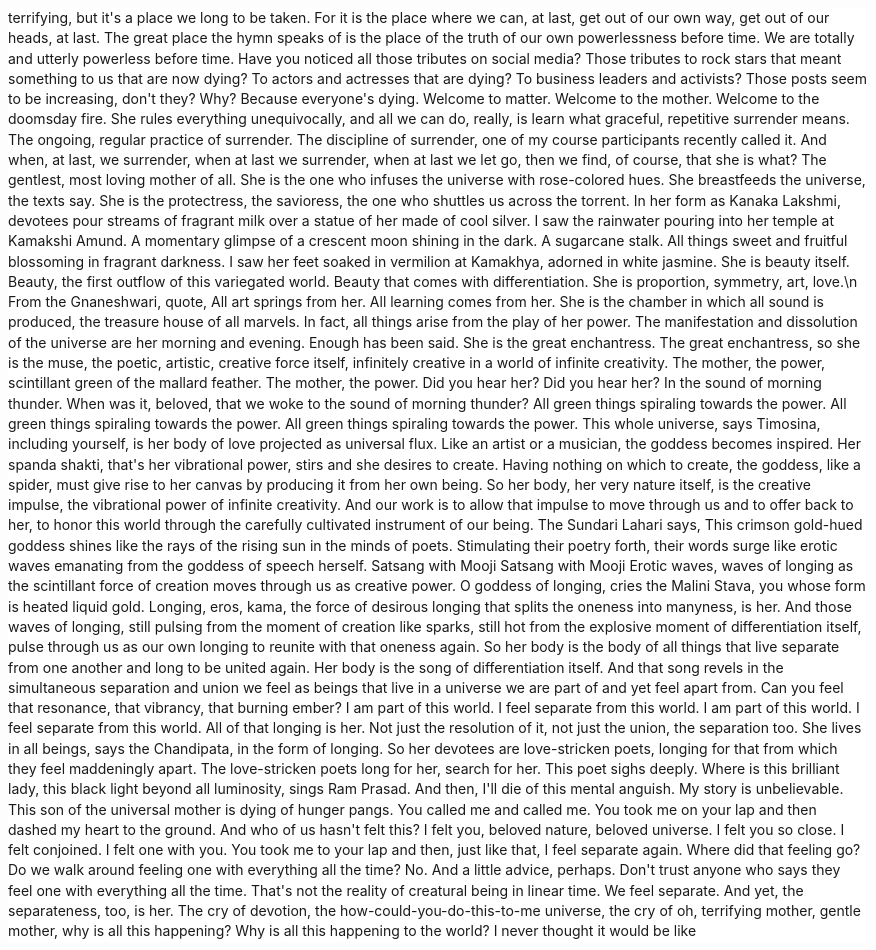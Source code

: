 terrifying, but it's a place we long to be taken. For it is the place where we can, at last, get out of our own way, get out of our heads, at last. The great place the hymn speaks of is the place of the truth of our own powerlessness before time. We are totally and utterly powerless before time. Have you noticed all those tributes on social media? Those tributes to rock stars that meant something to us that are now dying? To actors and actresses that are dying? To business leaders and activists? Those posts seem to be increasing, don't they? Why? Because everyone's dying. Welcome to matter. Welcome to the mother. Welcome to the doomsday fire. She rules everything unequivocally, and all we can do, really, is learn what graceful, repetitive surrender means. The ongoing, regular practice of surrender. The discipline of surrender, one of my course participants recently called it. And when, at last, we surrender, when at last we surrender, when at last we let go, then we find, of course, that she is what? The gentlest, most loving mother of all. She is the one who infuses the universe with rose-colored hues. She breastfeeds the universe, the texts say. She is the protectress, the savioress, the one who shuttles us across the torrent. In her form as Kanaka Lakshmi, devotees pour streams of fragrant milk over a statue of her made of cool silver. I saw the rainwater pouring into her temple at Kamakshi Amund. A momentary glimpse of a crescent moon shining in the dark. A sugarcane stalk. All things sweet and fruitful blossoming in fragrant darkness. I saw her feet soaked in vermilion at Kamakhya, adorned in white jasmine. She is beauty itself. Beauty, the first outflow of this variegated world. Beauty that comes with differentiation. She is proportion, symmetry, art, love.\n From the Gnaneshwari, quote, All art springs from her. All learning comes from her. She is the chamber in which all sound is produced, the treasure house of all marvels. In fact, all things arise from the play of her power. The manifestation and dissolution of the universe are her morning and evening. Enough has been said. She is the great enchantress. The great enchantress, so she is the muse, the poetic, artistic, creative force itself, infinitely creative in a world of infinite creativity. The mother, the power, scintillant green of the mallard feather. The mother, the power. Did you hear her? Did you hear her? In the sound of morning thunder. When was it, beloved, that we woke to the sound of morning thunder? All green things spiraling towards the power. All green things spiraling towards the power. All green things spiraling towards the power. This whole universe, says Timosina, including yourself, is her body of love projected as universal flux. Like an artist or a musician, the goddess becomes inspired. Her spanda shakti, that's her vibrational power, stirs and she desires to create. Having nothing on which to create, the goddess, like a spider, must give rise to her canvas by producing it from her own being. So her body, her very nature itself, is the creative impulse, the vibrational power of infinite creativity. And our work is to allow that impulse to move through us and to offer back to her, to honor this world through the carefully cultivated instrument of our being. The Sundari Lahari says, This crimson gold-hued goddess shines like the rays of the rising sun in the minds of poets. Stimulating their poetry forth, their words surge like erotic waves emanating from the goddess of speech herself. Satsang with Mooji Satsang with Mooji Erotic waves, waves of longing as the scintillant force of creation moves through us as creative power. O goddess of longing, cries the Malini Stava, you whose form is heated liquid gold. Longing, eros, kama, the force of desirous longing that splits the oneness into manyness, is her. And those waves of longing, still pulsing from the moment of creation like sparks, still hot from the explosive moment of differentiation itself, pulse through us as our own longing to reunite with that oneness again. So her body is the body of all things that live separate from one another and long to be united again. Her body is the song of differentiation itself. And that song revels in the simultaneous separation and union we feel as beings that live in a universe we are part of and yet feel apart from. Can you feel that resonance, that vibrancy, that burning ember? I am part of this world. I feel separate from this world. I am part of this world. I feel separate from this world. All of that longing is her. Not just the resolution of it, not just the union, the separation too. She lives in all beings, says the Chandipata, in the form of longing. So her devotees are love-stricken poets, longing for that from which they feel maddeningly apart. The love-stricken poets long for her, search for her. This poet sighs deeply. Where is this brilliant lady, this black light beyond all luminosity, sings Ram Prasad. And then, I'll die of this mental anguish. My story is unbelievable. This son of the universal mother is dying of hunger pangs. You called me and called me. You took me on your lap and then dashed my heart to the ground. And who of us hasn't felt this? I felt you, beloved nature, beloved universe. I felt you so close. I felt conjoined. I felt one with you. You took me to your lap and then, just like that, I feel separate again. Where did that feeling go? Do we walk around feeling one with everything all the time? No. And a little advice, perhaps. Don't trust anyone who says they feel one with everything all the time. That's not the reality of creatural being in linear time. We feel separate. And yet, the separateness, too, is her. The cry of devotion, the how-could-you-do-this-to-me universe, the cry of oh, terrifying mother, gentle mother, why is all this happening? Why is all this happening to the world? I never thought it would be like